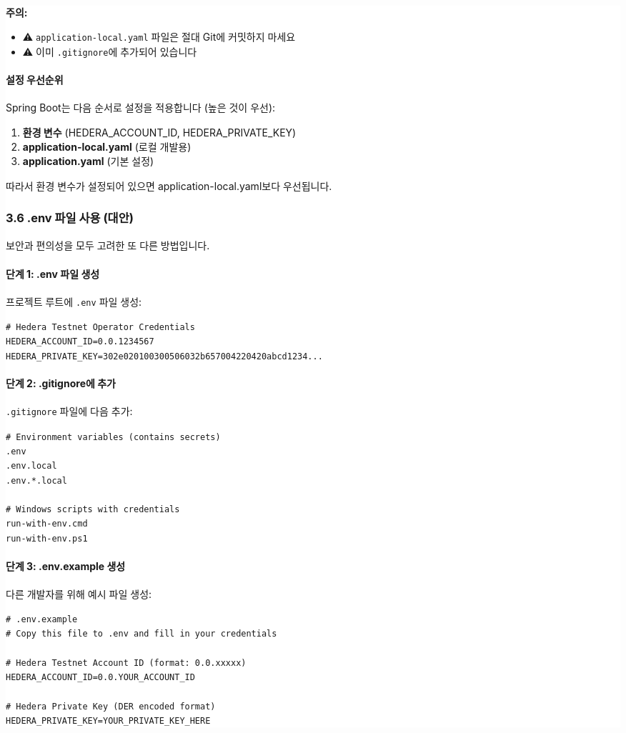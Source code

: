 **주의:**

- ⚠️ `application-local.yaml` 파일은 절대 Git에 커밋하지 마세요
- ⚠️ 이미 `.gitignore`에 추가되어 있습니다

#### 설정 우선순위

Spring Boot는 다음 순서로 설정을 적용합니다 (높은 것이 우선):

1. **환경 변수** (HEDERA_ACCOUNT_ID, HEDERA_PRIVATE_KEY)
2. **application-local.yaml** (로컬 개발용)
3. **application.yaml** (기본 설정)

따라서 환경 변수가 설정되어 있으면 application-local.yaml보다 우선됩니다.

### 3.6 .env 파일 사용 (대안)

보안과 편의성을 모두 고려한 또 다른 방법입니다.

#### 단계 1: .env 파일 생성

프로젝트 루트에 `.env` 파일 생성:

```env
# Hedera Testnet Operator Credentials
HEDERA_ACCOUNT_ID=0.0.1234567
HEDERA_PRIVATE_KEY=302e020100300506032b657004220420abcd1234...
```

#### 단계 2: .gitignore에 추가

`.gitignore` 파일에 다음 추가:

```gitignore
# Environment variables (contains secrets)
.env
.env.local
.env.*.local

# Windows scripts with credentials
run-with-env.cmd
run-with-env.ps1
```

#### 단계 3: .env.example 생성

다른 개발자를 위해 예시 파일 생성:

```env
# .env.example
# Copy this file to .env and fill in your credentials

# Hedera Testnet Account ID (format: 0.0.xxxxx)
HEDERA_ACCOUNT_ID=0.0.YOUR_ACCOUNT_ID

# Hedera Private Key (DER encoded format)
HEDERA_PRIVATE_KEY=YOUR_PRIVATE_KEY_HERE
```
